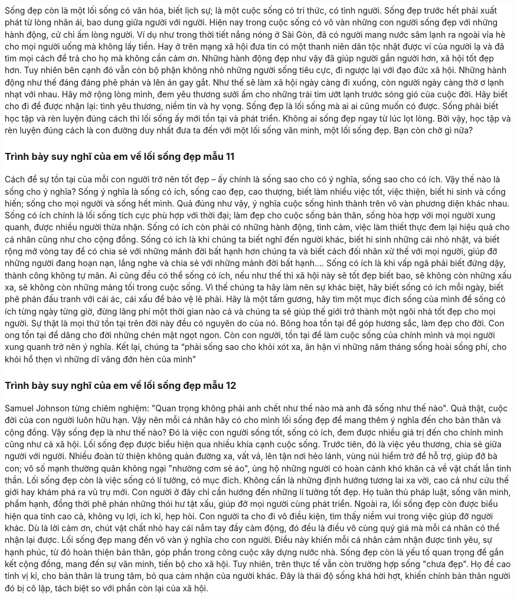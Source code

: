 Sống đẹp còn là một lối sống có văn hóa, biết lịch sự; là một cuộc sống có tri thức, có tình người. Sống đẹp trước hết phải xuất phát từ lòng nhân ái, bao dung giữa người với người. Hiện nay trong cuộc sống có vô vàn những con người sống đẹp với những hành động, cử chỉ ấm lòng người. Ví dụ như trong thời tiết nắng nóng ở Sài Gòn, đã có người mang nước sâm lạnh ra ngoài vỉa hè cho mọi người uống mà không lấy tiền. Hay ở trên mạng xã hội đưa tin có một thanh niên dân tộc nhặt được ví của người lạ và đã tìm mọi cách để trả cho họ mà không cần cảm ơn.
Những hành động đẹp như vậy đã giúp người gần người hơn, xã hội tốt đẹp hơn. Tuy nhiên bên cạnh đó vẫn còn bộ phận không nhỏ những người sống tiêu cực, đi ngược lại với đạo đức xã hội. Những hành động như thế đáng đáng phê phán và lên án gay gắt. Như thế sẽ làm xã hội ngày càng đi xuống, còn người ngày càng thờ ơ lạnh nhạt với nhau. Hãy mở rộng lòng mình, đem yêu thương sưởi ấm cho những trái tim ướt lạnh trước sóng gió của cuộc đời. Hãy biết cho đi để được nhận lại: tình yêu thương, niềm tin và hy vọng.
Sống đẹp là lối sống mà ai ai cũng muốn có được. Sống phải biết học tập và rèn luyện đúng cách thì lối sống ấy mới tồn tại và phát triển. Không ai sống đẹp ngay từ lúc lọt lòng. Bởi vậy, học tập và rèn luyện đúng cách là con đường duy nhất đưa ta đến với một lối sống văn minh, một lối sống đẹp. Bạn còn chờ gì nữa?
### Trình bày suy nghĩ của em về lối sống đẹp mẫu 11
Cách để sự tồn tại của mỗi con người trở nên tốt đẹp – ấy chính là sống sao cho có ý nghĩa, sống sao cho có ích. Vậy thế nào là sống cho ý nghĩa? Sống ý nghĩa là sống có ích, sống cao đẹp, cao thượng, biết làm nhiều việc tốt, việc thiện, biết hi sinh và cống hiến; sống cho mọi người và sống hết mình. Quả đúng như vậy, ý nghĩa cuộc sống hình thành trên vô vàn phương diện khác nhau. Sống có ích chính là lối sống tích cực phù hợp với thời đại; làm đẹp cho cuộc sống bản thân, sống hòa hợp với mọi người xung quanh, được nhiều người thừa nhận. Sống có ích còn phải có những hành động, tình cảm, việc làm thiết thực đem lại hiệu quả cho cá nhân cũng như cho cộng đồng. Sống có ích là khi chúng ta biết nghĩ đến người khác, biết hi sinh những cái nhỏ nhặt, và biết rộng mở vòng tay để có chia sẻ với những mảnh đời bất hạnh hơn chúng ta và biết cách đối nhân xử thế với mọi người, giúp đỡ những người đang hoạn nạn, lắng nghe và chia sẻ với những mảnh đời bất hạnh…. Sống có ích là khi vấp ngã phải biết đứng dậy, thành công không tự mãn. Ai cũng đều có thể sống có ích, nếu như thế thì xã hội này sẽ tốt đẹp biết bao, sẽ không còn những xấu xa, sẽ không còn những mảng tối trong cuộc sống. Vì thế chúng ta hãy làm nên sự khác biệt, hãy biết sống có ích mỗi ngày, biết phê phán đấu tranh với cái ác, cái xấu để bảo vệ lẽ phải. Hãy là một tấm gương, hãy tìm một mục đích sống của mình để sống có ích từng ngày từng giờ, đừng lãng phí một thời gian nào cả và chúng ta sẽ giúp thế giới trở thành một ngôi nhà tốt đẹp cho mọi người. Sự thật là mọi thứ tồn tại trên đời này đều có nguyên do của nó. Bông hoa tồn tại để góp hương sắc, làm đẹp cho đời. Con ong tồn tại để dâng cho đời những chén mật ngọt ngon. Còn con người, tồn tại để làm cuộc sống của chính mình và mọi người xung quanh trở nên ý nghĩa. Kết lại, chúng ta “phải sống sao cho khỏi xót xa, ân hận vì những năm tháng sống hoài sống phí, cho khỏi hổ thẹn vì những dĩ vãng đớn hèn của mình”
### Trình bày suy nghĩ của em về lối sống đẹp mẫu 12
Samuel Johnson từng chiêm nghiệm: "Quan trọng không phải anh chết như thế nào mà anh đã sống như thế nào". Quả thật, cuộc đời của con người luôn hữu hạn. Vậy nên mỗi cá nhân hãy có cho mình lối sống đẹp để mang thêm ý nghĩa đến cho bản thân và cộng đồng.
Vậy sống đẹp là như thế nào? Đó là việc con người sống tốt, sống có ích, đem được nhiều giá trị đến cho chính mình cũng như cả xã hội.
Lối sống đẹp được biểu hiện qua nhiều khía cạnh cuộc sống. Trước tiên, đó là việc yêu thương, chia sẻ giữa người với người. Nhiều đoàn từ thiện không quản đường xa, vất vả, lên tận nơi hẻo lánh, vùng núi hiểm trở để hỗ trợ, giúp đỡ bà con; vô số mạnh thường quân không ngại "nhường cơm sẻ áo", ủng hộ những người có hoàn cảnh khó khăn cả về vật chất lẫn tinh thần.
Lối sống đẹp còn là việc sống có lí tưởng, có mục đích. Không cần là những định hướng tương lai xa vời, cao cả như cứu thế giới hay khám phá ra vũ trụ mới. Con người ở đây chỉ cần hướng đến những lí tưởng tốt đẹp. Họ tuân thủ pháp luật, sống văn minh, phẩm hạnh, đồng thời phê phán những thói hư tật xấu, giúp đỡ mọi người cùng phát triển.
Ngoài ra, lối sống đẹp còn được biểu hiện qua tính cao cả, không vụ lợi, ích kỉ, hẹp hòi. Con người ta cho đi vô điều kiện, tìm thấy niềm vui trong việc giúp đỡ người khác. Dù là lời cảm ơn, chút vật chất nhỏ hay cái nắm tay đầy cảm động, đó đều là điều vô cùng quý giá mà mỗi cá nhân có thể nhận lại được.
Lối sống đẹp mang đến vô vàn ý nghĩa cho con người. Điều này khiến mỗi cá nhân cảm nhận được tình yêu, sự hạnh phúc, từ đó hoàn thiện bản thân, góp phần trong công cuộc xây dựng nước nhà. Sống đẹp còn là yếu tố quan trọng để gắn kết cộng đồng, mang đến sự văn minh, tiến bộ cho xã hội.
Tuy nhiên, trên thực tế vẫn còn trường hợp sống "chưa đẹp". Họ đề cao tính vị kỉ, cho bản thân là trung tâm, bỏ qua cảm nhận của người khác. Đây là thái độ sống khá hời hợt, khiến chính bản thân người đó bị cô lập, tách biệt so với phần còn lại của xã hội.